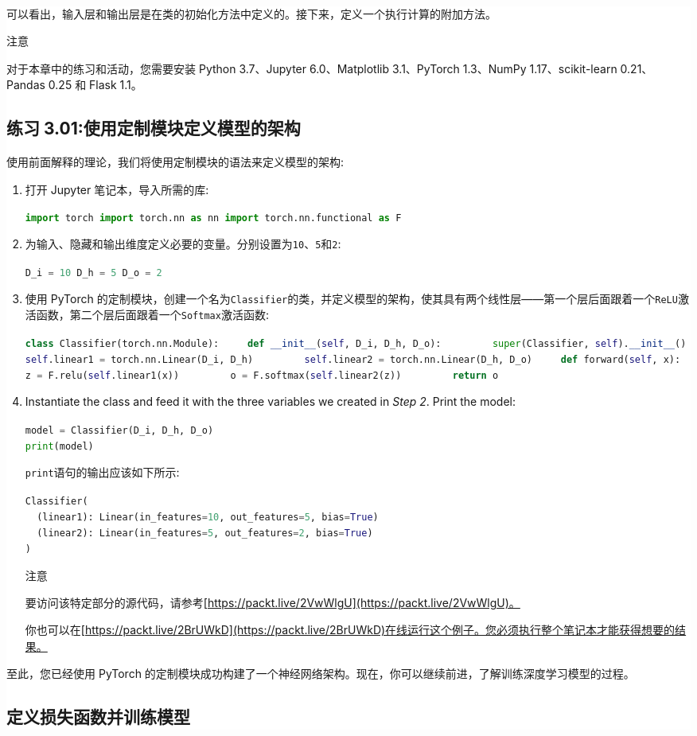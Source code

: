 可以看出，输入层和输出层是在类的初始化方法中定义的。接下来，定义一个执行计算的附加方法。

注意

对于本章中的练习和活动，您需要安装 Python 3.7、Jupyter 6.0、Matplotlib 3.1、PyTorch 1.3、NumPy 1.17、scikit-learn 0.21、Pandas 0.25 和 Flask 1.1。

## 练习 3.01:使用定制模块定义模型的架构

使用前面解释的理论，我们将使用定制模块的语法来定义模型的架构:

1.  打开 Jupyter 笔记本，导入所需的库:

    ```py
    import torch import torch.nn as nn import torch.nn.functional as F
    ```

2.  为输入、隐藏和输出维度定义必要的变量。分别设置为`10`、`5`和`2`:

    ```py
    D_i = 10 D_h = 5 D_o = 2
    ```

3.  使用 PyTorch 的定制模块，创建一个名为`Classifier`的类，并定义模型的架构，使其具有两个线性层——第一个层后面跟着一个`ReLU`激活函数，第二个层后面跟着一个`Softmax`激活函数:

    ```py
    class Classifier(torch.nn.Module):     def __init__(self, D_i, D_h, D_o):         super(Classifier, self).__init__()         self.linear1 = torch.nn.Linear(D_i, D_h)         self.linear2 = torch.nn.Linear(D_h, D_o)     def forward(self, x):         z = F.relu(self.linear1(x))         o = F.softmax(self.linear2(z))         return o
    ```

4.  Instantiate the class and feed it with the three variables we created in *Step 2*. Print the model:

    ```py
    model = Classifier(D_i, D_h, D_o)
    print(model)
    ```

    `print`语句的输出应该如下所示:

    ```py
    Classifier(
      (linear1): Linear(in_features=10, out_features=5, bias=True)
      (linear2): Linear(in_features=5, out_features=2, bias=True)
    )
    ```

    注意

    要访问该特定部分的源代码，请参考[https://packt.live/2VwWlgU](https://packt.live/2VwWlgU)。

    你也可以在[https://packt.live/2BrUWkD](https://packt.live/2BrUWkD)在线运行这个例子。您必须执行整个笔记本才能获得想要的结果。

至此，您已经使用 PyTorch 的定制模块成功构建了一个神经网络架构。现在，你可以继续前进，了解训练深度学习模型的过程。

## 定义损失函数并训练模型
